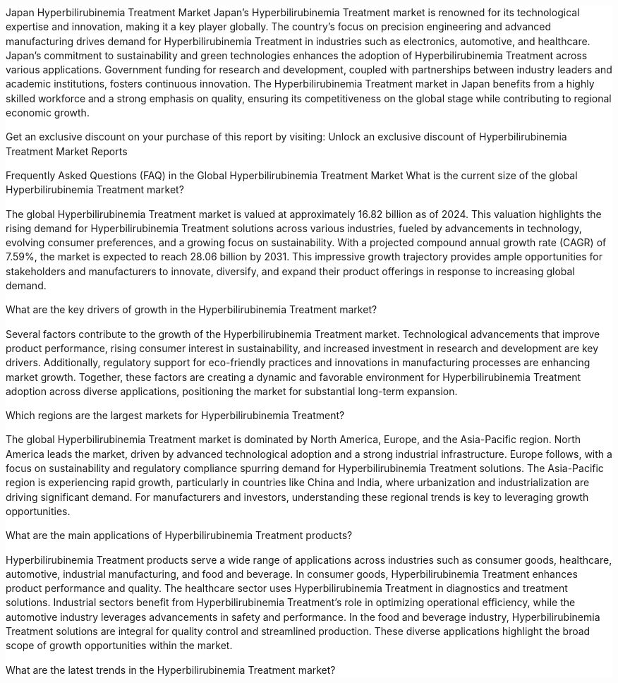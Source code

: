 Japan Hyperbilirubinemia Treatment Market
Japan’s Hyperbilirubinemia Treatment market is renowned for its technological expertise and innovation, making it a key player globally. The country’s focus on precision engineering and advanced manufacturing drives demand for Hyperbilirubinemia Treatment in industries such as electronics, automotive, and healthcare. Japan’s commitment to sustainability and green technologies enhances the adoption of Hyperbilirubinemia Treatment across various applications. Government funding for research and development, coupled with partnerships between industry leaders and academic institutions, fosters continuous innovation. The Hyperbilirubinemia Treatment market in Japan benefits from a highly skilled workforce and a strong emphasis on quality, ensuring its competitiveness on the global stage while contributing to regional economic growth.

Get an exclusive discount on your purchase of this report by visiting: Unlock an exclusive discount of Hyperbilirubinemia Treatment Market Reports 

Frequently Asked Questions (FAQ) in the Global Hyperbilirubinemia Treatment Market
What is the current size of the global Hyperbilirubinemia Treatment market?

The global Hyperbilirubinemia Treatment market is valued at approximately 16.82 billion as of 2024. This valuation highlights the rising demand for Hyperbilirubinemia Treatment solutions across various industries, fueled by advancements in technology, evolving consumer preferences, and a growing focus on sustainability. With a projected compound annual growth rate (CAGR) of 7.59%, the market is expected to reach 28.06 billion by 2031. This impressive growth trajectory provides ample opportunities for stakeholders and manufacturers to innovate, diversify, and expand their product offerings in response to increasing global demand.

What are the key drivers of growth in the Hyperbilirubinemia Treatment market?

Several factors contribute to the growth of the Hyperbilirubinemia Treatment market. Technological advancements that improve product performance, rising consumer interest in sustainability, and increased investment in research and development are key drivers. Additionally, regulatory support for eco-friendly practices and innovations in manufacturing processes are enhancing market growth. Together, these factors are creating a dynamic and favorable environment for Hyperbilirubinemia Treatment adoption across diverse applications, positioning the market for substantial long-term expansion.

Which regions are the largest markets for Hyperbilirubinemia Treatment?

The global Hyperbilirubinemia Treatment market is dominated by North America, Europe, and the Asia-Pacific region. North America leads the market, driven by advanced technological adoption and a strong industrial infrastructure. Europe follows, with a focus on sustainability and regulatory compliance spurring demand for Hyperbilirubinemia Treatment solutions. The Asia-Pacific region is experiencing rapid growth, particularly in countries like China and India, where urbanization and industrialization are driving significant demand. For manufacturers and investors, understanding these regional trends is key to leveraging growth opportunities.

What are the main applications of Hyperbilirubinemia Treatment products?

Hyperbilirubinemia Treatment products serve a wide range of applications across industries such as consumer goods, healthcare, automotive, industrial manufacturing, and food and beverage. In consumer goods, Hyperbilirubinemia Treatment enhances product performance and quality. The healthcare sector uses Hyperbilirubinemia Treatment in diagnostics and treatment solutions. Industrial sectors benefit from Hyperbilirubinemia Treatment’s role in optimizing operational efficiency, while the automotive industry leverages advancements in safety and performance. In the food and beverage industry, Hyperbilirubinemia Treatment solutions are integral for quality control and streamlined production. These diverse applications highlight the broad scope of growth opportunities within the market.

What are the latest trends in the Hyperbilirubinemia Treatment market?
